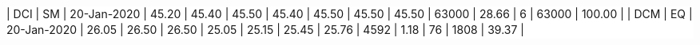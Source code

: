 | DCI | SM | 20-Jan-2020 | 45.20 | 45.40 | 45.50 | 45.40 | 45.50 | 45.50 | 45.50 | 63000 | 28.66 | 6 | 63000 | 100.00 |
| DCM | EQ | 20-Jan-2020 | 26.05 | 26.50 | 26.50 | 25.05 | 25.15 | 25.45 | 25.76 | 4592 | 1.18 | 76 | 1808 | 39.37 |
